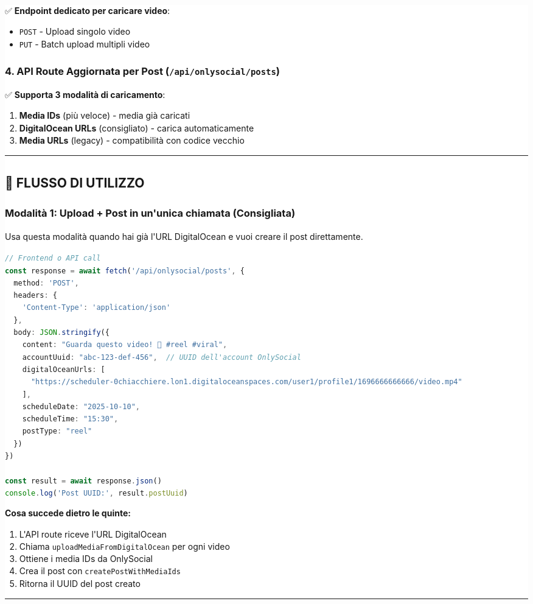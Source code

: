 ✅ **Endpoint dedicato per caricare video**:
- `POST` - Upload singolo video
- `PUT` - Batch upload multipli video

### 4. **API Route Aggiornata per Post** (`/api/onlysocial/posts`)

✅ **Supporta 3 modalità di caricamento**:
1. **Media IDs** (più veloce) - media già caricati
2. **DigitalOcean URLs** (consigliato) - carica automaticamente
3. **Media URLs** (legacy) - compatibilità con codice vecchio

---

## 🚀 FLUSSO DI UTILIZZO

### **Modalità 1: Upload + Post in un'unica chiamata** (Consigliata)

Usa questa modalità quando hai già l'URL DigitalOcean e vuoi creare il post direttamente.

```typescript
// Frontend o API call
const response = await fetch('/api/onlysocial/posts', {
  method: 'POST',
  headers: {
    'Content-Type': 'application/json'
  },
  body: JSON.stringify({
    content: "Guarda questo video! 🎥 #reel #viral",
    accountUuid: "abc-123-def-456",  // UUID dell'account OnlySocial
    digitalOceanUrls: [
      "https://scheduler-0chiacchiere.lon1.digitaloceanspaces.com/user1/profile1/1696666666666/video.mp4"
    ],
    scheduleDate: "2025-10-10",
    scheduleTime: "15:30",
    postType: "reel"
  })
})

const result = await response.json()
console.log('Post UUID:', result.postUuid)
```

**Cosa succede dietro le quinte:**
1. L'API route riceve l'URL DigitalOcean
2. Chiama `uploadMediaFromDigitalOcean` per ogni video
3. Ottiene i media IDs da OnlySocial
4. Crea il post con `createPostWithMediaIds`
5. Ritorna il UUID del post creato

---
